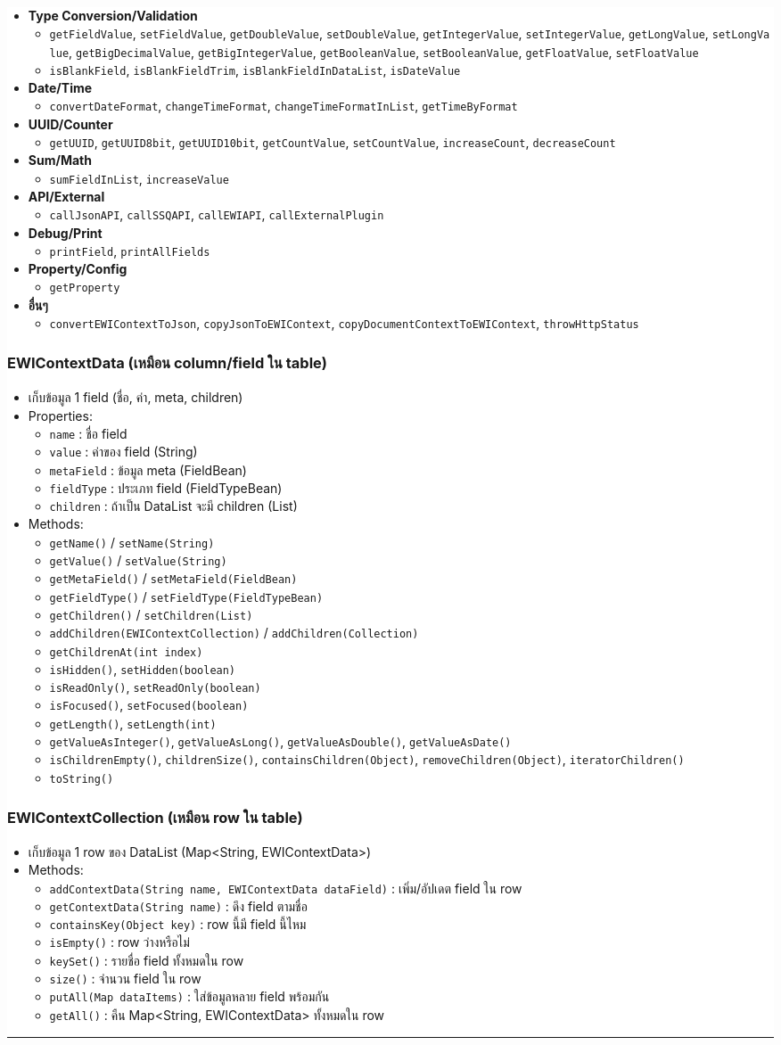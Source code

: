 - **Type Conversion/Validation**
  - `getFieldValue`, `setFieldValue`, `getDoubleValue`, `setDoubleValue`, `getIntegerValue`, `setIntegerValue`, `getLongValue`, `setLongValue`, `getBigDecimalValue`, `getBigIntegerValue`, `getBooleanValue`, `setBooleanValue`, `getFloatValue`, `setFloatValue`
  - `isBlankField`, `isBlankFieldTrim`, `isBlankFieldInDataList`, `isDateValue`
- **Date/Time**
  - `convertDateFormat`, `changeTimeFormat`, `changeTimeFormatInList`, `getTimeByFormat`
- **UUID/Counter**
  - `getUUID`, `getUUID8bit`, `getUUID10bit`, `getCountValue`, `setCountValue`, `increaseCount`, `decreaseCount`
- **Sum/Math**
  - `sumFieldInList`, `increaseValue`
- **API/External**
  - `callJsonAPI`, `callSSQAPI`, `callEWIAPI`, `callExternalPlugin`
- **Debug/Print**
  - `printField`, `printAllFields`
- **Property/Config**
  - `getProperty`
- **อื่นๆ**
  - `convertEWIContextToJson`, `copyJsonToEWIContext`, `copyDocumentContextToEWIContext`, `throwHttpStatus`

### EWIContextData (เหมือน column/field ใน table)
- เก็บข้อมูล 1 field (ชื่อ, ค่า, meta, children)
- Properties:
  - `name` : ชื่อ field
  - `value` : ค่าของ field (String)
  - `metaField` : ข้อมูล meta (FieldBean)
  - `fieldType` : ประเภท field (FieldTypeBean)
  - `children` : ถ้าเป็น DataList จะมี children (List<EWIContextCollection>)
- Methods:
  - `getName()` / `setName(String)`
  - `getValue()` / `setValue(String)`
  - `getMetaField()` / `setMetaField(FieldBean)`
  - `getFieldType()` / `setFieldType(FieldTypeBean)`
  - `getChildren()` / `setChildren(List)`
  - `addChildren(EWIContextCollection)` / `addChildren(Collection)`
  - `getChildrenAt(int index)`
  - `isHidden()`, `setHidden(boolean)`
  - `isReadOnly()`, `setReadOnly(boolean)`
  - `isFocused()`, `setFocused(boolean)`
  - `getLength()`, `setLength(int)`
  - `getValueAsInteger()`, `getValueAsLong()`, `getValueAsDouble()`, `getValueAsDate()`
  - `isChildrenEmpty()`, `childrenSize()`, `containsChildren(Object)`, `removeChildren(Object)`, `iteratorChildren()`
  - `toString()`

### EWIContextCollection (เหมือน row ใน table)
- เก็บข้อมูล 1 row ของ DataList (Map<String, EWIContextData>)
- Methods:
  - `addContextData(String name, EWIContextData dataField)` : เพิ่ม/อัปเดต field ใน row
  - `getContextData(String name)` : ดึง field ตามชื่อ
  - `containsKey(Object key)` : row นี้มี field นี้ไหม
  - `isEmpty()` : row ว่างหรือไม่
  - `keySet()` : รายชื่อ field ทั้งหมดใน row
  - `size()` : จำนวน field ใน row
  - `putAll(Map dataItems)` : ใส่ข้อมูลหลาย field พร้อมกัน
  - `getAll()` : คืน Map<String, EWIContextData> ทั้งหมดใน row

---
